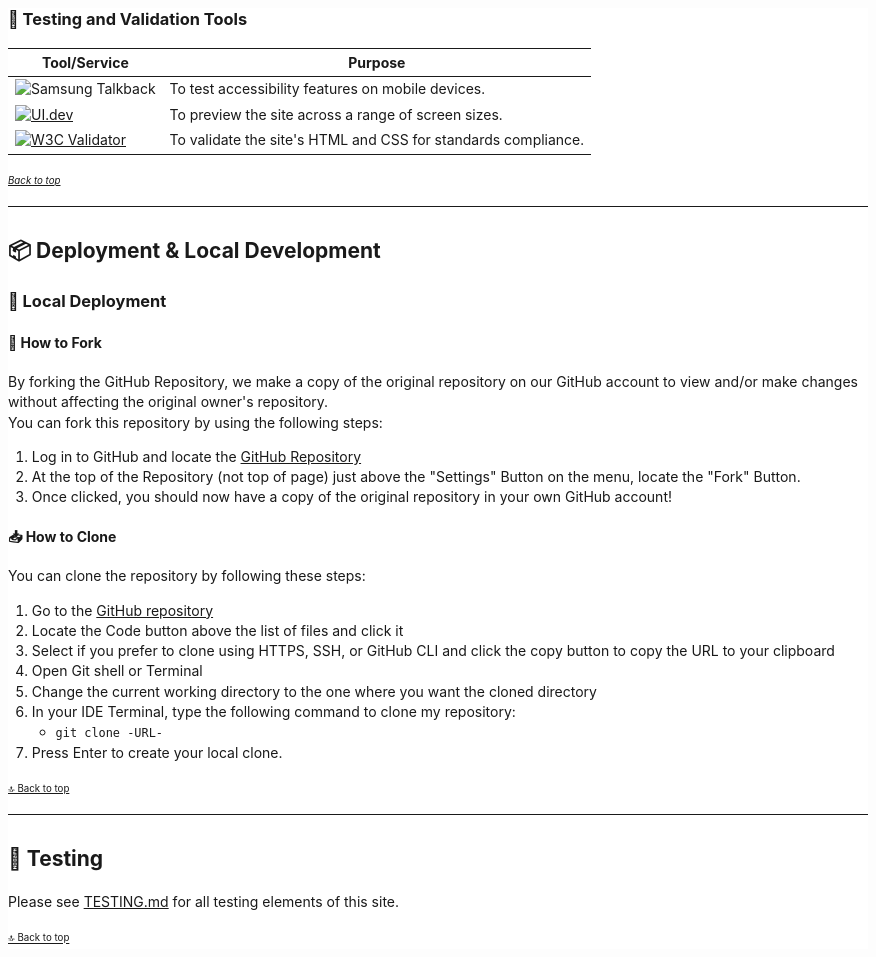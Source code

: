 
### 🧪 Testing and Validation Tools

| Tool/Service | Purpose |
|----|----|
| ![Samsung Talkback](https://img.shields.io/badge/Samsung_Talkback-077ABC?style=for-the-badge&logo=samsung&logoColor=white) | To test accessibility features on mobile devices. |
| [![UI.dev](https://img.shields.io/badge/UI.dev--Am_I_Responsive%3F-000?style=for-the-badge&logo=google-chrome&logoColor=white)](https://ui.dev/amiresponsive) | To preview the site across a range of screen sizes. |
| [![W3C Validator](https://img.shields.io/badge/W3C_Validation-HTML%2FCSS-005A9C?style=for-the-badge&logo=w3c&logoColor=white)](https://validator.w3.org/) | To validate the site's HTML and CSS for standards compliance. |

<sup><sub>[*Back to top*](#devworthy)</sup></sub>

-------

## 📦 Deployment & Local Development

### 🔄 Local Deployment

#### 🍴 How to Fork

By forking the GitHub Repository, we make a copy of the original repository on our GitHub account to view and/or make changes without affecting the original owner's repository.  
You can fork this repository by using the following steps:

1. Log in to GitHub and locate the [GitHub Repository](https://github.com/anthonyradose/dev-worthy)
2. At the top of the Repository (not top of page) just above the "Settings" Button on the menu, locate the "Fork" Button.
3. Once clicked, you should now have a copy of the original repository in your own GitHub account!

#### 📥 How to Clone

You can clone the repository by following these steps:

1. Go to the [GitHub repository](https://github.com/anthonyradose/dev-worthy)
2. Locate the Code button above the list of files and click it
3. Select if you prefer to clone using HTTPS, SSH, or GitHub CLI and click the copy button to copy the URL to your clipboard
4. Open Git shell or Terminal
5. Change the current working directory to the one where you want the cloned directory
6. In your IDE Terminal, type the following command to clone my repository:
    - `git clone -URL-`
7. Press Enter to create your local clone.

<sup><sub>[🔝 Back to top](#devworthy)</sup></sub>

-----

## 🧪 Testing

Please see [TESTING.md](TESTING.md) for all testing elements of this site.

<sup><sub>[🔝 Back to top](#devworthy)</sup></sub>
